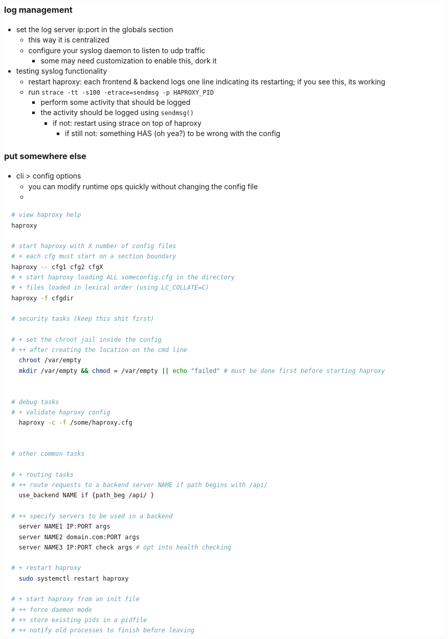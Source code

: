 ### log management  

- set the log server ip:port in the globals section
  - this way it is centralized
  - configure your syslog daemon to listen to udp traffic
    - some may need customization to enable this, dork it
- testing syslog functionality
  - restart haproxy: each frontend & backend logs one line indicating its restarting; if you see this, its working
  - run `strace -tt -s100 -etrace=sendmsg -p HAPROXY_PID`
    - perform some activity that should be logged
    - the activity should be logged using `sendmsg()`
      - if not: restart using strace on top of haproxy
        - if still not: something HAS (oh yea?) to be wrong with the config

### put somewhere else

- cli > config options
  - you can modify runtime ops quickly without changing the config file
  -

```sh
  # view haproxy help
  haproxy

  # start haproxy with X number of config files
  # + each cfg must start on a section boundary
  haproxy -- cfg1 cfg2 cfgX
  # + start haproxy loading ALL someconfig.cfg in the directory
  # + files loaded in lexical order (using LC_COLLATE=C)
  haproxy -f cfgdir

  # security tasks (keep this shit first)

  # + set the chroot jail inside the config
  # ++ after creating the location on the cmd line
    chroot /var/empty
    mkdir /var/empty && chmod = /var/empty || echo "failed" # must be done first before starting haproxy


  # debug tasks 
  # + validate haproxy config 
    haproxy -c -f /some/haproxy.cfg


  # other common tasks
  
  # + routing tasks
  # ++ route requests to a backend server NAME if path begins with /api/
    use_backend NAME if {path_beg /api/ }

  # ++ specify servers to be used in a backend
    server NAME1 IP:PORT args
    server NAME2 domain.com:PORT args
    server NAME3 IP:PORT check args # opt into health checking

  # + restart haproxy
    sudo systemctl restart haproxy 
    
  # + start haproxy from an init file
  # ++ force daemon mode
  # ++ store existing pids in a pidfile
  # ++ notify old processes to finish before leaving
```